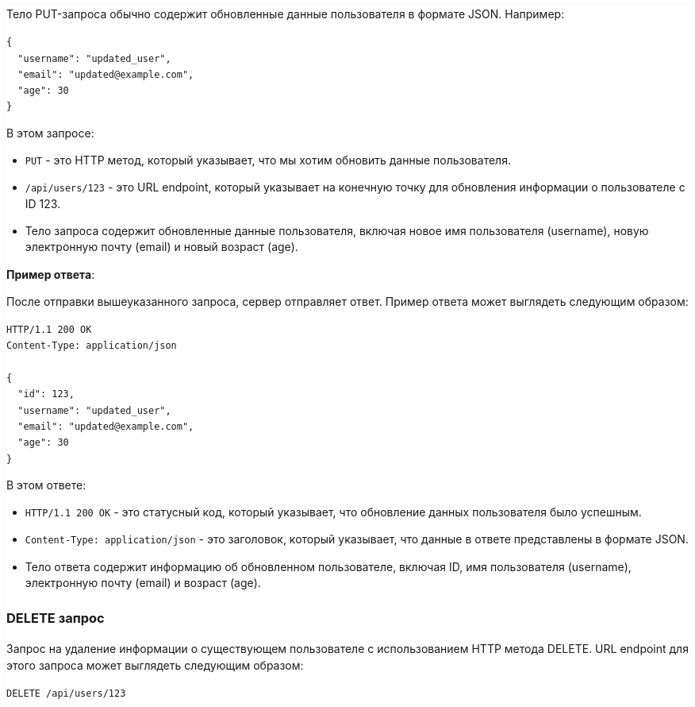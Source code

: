 Тело PUT-запроса обычно содержит обновленные данные пользователя в формате JSON. Например:

```codeBlockLines_e6Vv
{
  "username": "updated_user",
  "email": "updated@example.com",
  "age": 30
}

```

В этом запросе:

- `PUT` \- это HTTP метод, который указывает, что мы хотим обновить данные пользователя.

- `/api/users/123` \- это URL endpoint, который указывает на конечную точку для обновления информации о пользователе с ID 123.

- Тело запроса содержит обновленные данные пользователя, включая новое имя пользователя (username), новую электронную почту (email) и новый возраст (age).

**Пример ответа**:

После отправки вышеуказанного запроса, сервер отправляет ответ. Пример ответа может выглядеть следующим образом:

```codeBlockLines_e6Vv
HTTP/1.1 200 OK
Content-Type: application/json

{
  "id": 123,
  "username": "updated_user",
  "email": "updated@example.com",
  "age": 30
}

```

В этом ответе:

- `HTTP/1.1 200 OK` \- это статусный код, который указывает, что обновление данных пользователя было успешным.

- `Content-Type: application/json` \- это заголовок, который указывает, что данные в ответе представлены в формате JSON.

- Тело ответа содержит информацию об обновленном пользователе, включая ID, имя пользователя (username), электронную почту (email) и возраст (age).

### DELETE **запрос** [​](https://docs.nodul.ru/docs/8360fc8d-e319-4a36-85af-9482b1e556f6/\#delete-%D0%B7%D0%B0%D0%BF%D1%80%D0%BE%D1%81 "Прямая ссылка на delete-запрос")

Запрос на удаление информации о существующем пользователе с использованием HTTP метода DELETE. URL endpoint для этого запроса может выглядеть следующим образом:

```codeBlockLines_e6Vv
DELETE /api/users/123

```
